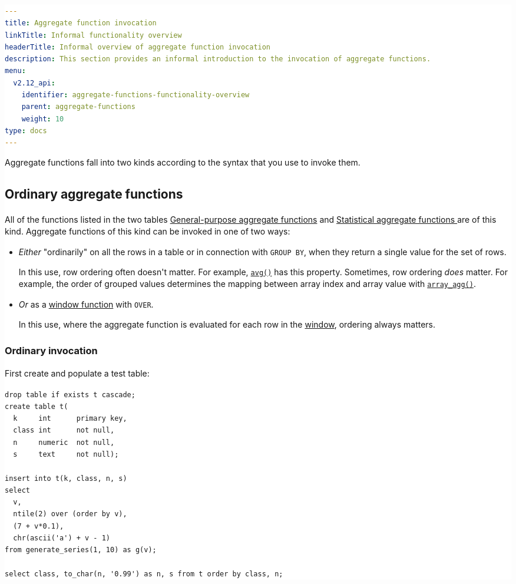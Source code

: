 ```yaml
---
title: Aggregate function invocation
linkTitle: Informal functionality overview
headerTitle: Informal overview of aggregate function invocation
description: This section provides an informal introduction to the invocation of aggregate functions.
menu:
  v2.12_api:
    identifier: aggregate-functions-functionality-overview
    parent: aggregate-functions
    weight: 10
type: docs
---
```


Aggregate functions fall into two kinds according to the syntax that you use to invoke them.

## Ordinary aggregate functions

All of the functions listed in the two tables [General-purpose aggregate functions](../function-syntax-semantics/#general-purpose-aggregate-functions) and [Statistical aggregate functions
](../function-syntax-semantics/#statistical-aggregate-functions) are of this kind. Aggregate functions of this kind can be invoked in one of two ways:

- _Either_ "ordinarily" on all the rows in a table or in connection with `GROUP BY`, when they return a single value for the set of rows.

  In this use, row ordering often doesn't matter. For example, [`avg()`](../function-syntax-semantics/avg-count-max-min-sum/#avg) has this property. Sometimes, row ordering _does_ matter. For example, the order of grouped values determines the mapping between array index and array value with [`array_agg()`](../function-syntax-semantics/array-string-jsonb-jsonb-object-agg/#array-agg).

- _Or_ as a [window function](../../window_functions/)  with `OVER`.

  In this use, where the aggregate function is evaluated for each row in the [window](../../window_functions/invocation-syntax-semantics/#the-window-definition-rule), ordering always matters.

### Ordinary invocation

First create and populate a test table:

```plpgsql
drop table if exists t cascade;
create table t(
  k     int      primary key,
  class int      not null,
  n     numeric  not null,
  s     text     not null);

insert into t(k, class, n, s)
select
  v,
  ntile(2) over (order by v),
  (7 + v*0.1),
  chr(ascii('a') + v - 1)
from generate_series(1, 10) as g(v);

select class, to_char(n, '0.99') as n, s from t order by class, n;
```
